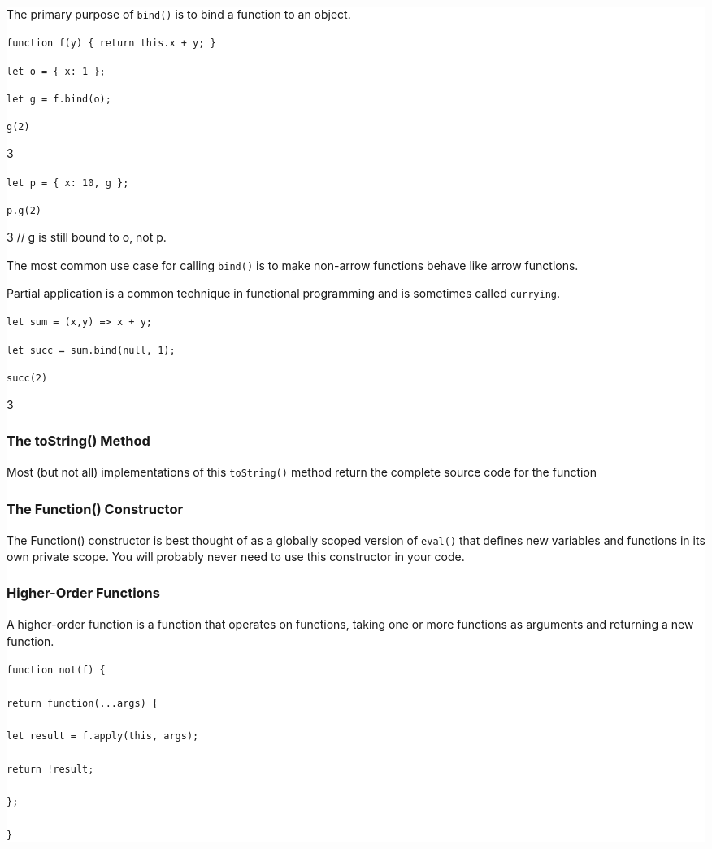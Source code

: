 The primary purpose of `bind()` is to bind a function to an object.

`function f(y) { return this.x + y; }`

`let o = { x: 1 };`

`let g = f.bind(o);`

`g(2)`

3

`let p = { x: 10, g };`

`p.g(2)`

3 // g is still bound to o, not p.

The most common use case for calling `bind()` is to make non-arrow functions behave like arrow functions.

Partial application is a common technique in functional programming and is sometimes called `currying`.

`let sum = (x,y) => x + y;`

`let succ = sum.bind(null, 1);`

`succ(2)`

3

### The toString() Method

Most (but not all) implementations of this `toString()` method return the complete source code for the function

### The Function() Constructor

The Function() constructor is best thought of as a globally scoped version of `eval()` that defines new variables and functions in its own private scope. You will probably never need to use this constructor in your code.

### Higher-Order Functions

A higher-order function is a function that operates on functions, taking one or more functions as arguments and returning a new function.

```
function not(f) {

return function(...args) {

let result = f.apply(this, args);

return !result;

};

}
```
